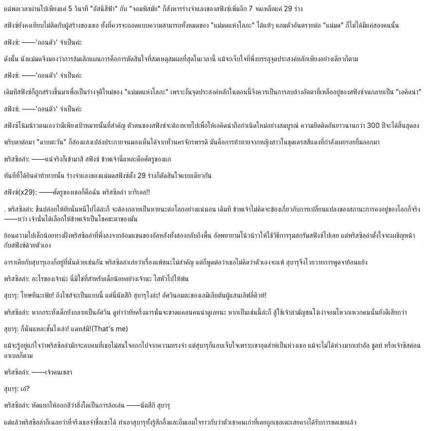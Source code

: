 แต่พอเวลาผ่านไปเพียงแค่ 5 วินาที "อัสนีสีฟ้า" กับ "จอมพิสมัย" ก็สังหารร่างจำแลงของสฟิงซ์เพิ่มอีก 7 จนเหลือแค่ 29 ร่าง

สฟิงซ์ยังคงเทียบไม่ติดกับผู้สร้างของเธอ ทั้งที่ควรจะถอดแบบความสามารถทั้งหมดของ "แม่มดแห่งโลภะ" ได้แท้ๆ แถมตัวอันตรายต่อ "แม่มด" ก็ไม่ได้มีแค่สองคนนั้น

สฟิงซ์: ――'ถอนตัว' จำเป็นค่ะ

ดังนั้น นังแม่มดจึงมองว่าการล้มเลิกแผนการคือการตัดสินใจที่สมเหตุสมผลที่สุดในเวลานี้ แม้จะเจ็บใจที่พึ่งบรรลุจุดประสงค์หลักเพียงอย่างเดียวก็ตาม

สฟิงซ์: ――'ถอนตัว' จำเป็นค่ะ

เดิมทีสฟิงซ์ก็ถูกสร้างขึ้นมาเพื่อเป็นร่างจุติใหม่ของ "แม่มดแห่งโลภะ" เพราะงั้นจุดประสงค์หลักในตอนนี้จึงควรเป็นการลบล้างอัตตาที่เหลืออยู่ของสฟิงซ์จนกลายเป็น "เอคิดน่า"

สฟิงซ์: ――'ถอนตัว' จำเป็นค่ะ

สฟิงซ์โน้มน้าวตนเองว่ามีเพียงเป้าหมายนั้นที่สำคัญ ตัวตนของสฟิงซ์จะต้องหายไปเพื่อให้เอคิดน่าถือกำเนิดใหม่อย่างสมบูรณ์ ความยึดติดอันยาวนานกว่า 300 ปีจะได้สิ้นสุดลง

พริบตาต่อมา "ดาบตะวัน" ก็ส่องแสงเปล่งประกายจนมองเห็นได้จากทั่วนครจักรพรรดิ มันคือการท้าทายจากหญิงสาวในชุดเดรสสีแดงที่กำลังเผยรอยยิ้มออกมา

พริสซิลล่า: ――แน่จริงก็เข้ามาสิ สฟิงซ์ ข้าพเจ้านี่แหละคือศัตรูของแก

ทันทีที่ได้ยินคำท้าทายนั้น ร่างจำแลงของแม่มดสฟิงซ์ตั้ง 29 ร่างก็ตัดสินใจแบบเดียวกัน

สฟิงซ์(x29): ――ศัตรูของเธอก็คือฉัน พริสซิลล่า บาริเอล!!

.
พริสซิลล่า: ขืนปล่อยให้ยัยนั่นหนีไปได้ล่ะก็ จะต้องกลายเป็นหายนะต่อโลกอย่างแน่นอน เดิมที ข้าพเจ้าไม่คิดจะข้องเกี่ยวกับการเปลี่ยนแปลงของสถานะการคงอยู่ของโลกก็จริง ――ทว่า เจ้านั่นได้เลือกให้ข้าพเจ้าเป็นโชคชะตาของมัน

ย้อนความไปเล็กน้อยทางฝั่งพริสซิลล่าที่พึ่งลงจากอ้อมแขนของอัลหลังทั้งสองกลับถึงพื้น อัลพยายามโน้วน้าวให้ใช้วิธีการรุมสกรัมสฟิงซ์ไปเลย แต่พริสซิลล่าตั้งใจจะเผชิญหน้ากับสฟิงซ์ด้วยตัวเอง

อาราเคียกับสุบารุเองก็อยู่ที่นั่นด้วยเช่นกัน พริสซิลล่าเอ่ยว่าเรื่องแพ้ชนะไม่สำคัญ แต่ก็พูดต่อว่าเธอไม่คิดว่าตัวเองจะแพ้ สุบารุจึงโวยวายการพูดจาย้อนแย้ง

พริสซิลล่า: อะไรของเจ้าน่ะ นี่มิใช่ที่สำหรับเด็กน้อยอย่างเจ้านะ ไสหัวไปให้พ้น

สุบารุ: โทษทีนะเฟ้ย! ถึงไซส์จะเป็นแบบนี้ แต่นี่นัตสึกิ สุบารุไงล่ะ! อัศวินอมตะของเอมิเลียตันผู้แสนเลิฟลี่คิวท์!

พริสซิลล่า: หากกระทั่งเด็กยังกลายเป็นอัศวิน ดูท่าว่ายัยครึ่งมารนั่นจะขาดแคลนคนน่าดูเลยนะ หากเป็นเช่นนี้ล่ะก็ สู้ใช้เจ้าสามัญชนโง่เง่าจอมโหวกเหวกคนนั้นยังดีเสียกว่า

สุบารุ: ก็นั่นแหละชั้นไงเล่า! แดทส์มี!(That's me)

แม้จะรู้อยู่แก่ใจว่าพริสซิลล่ามักจะลบคนที่เธอไม่สนใจออกไปจากความทรงจำ แต่สุบารุก็แอบเจ็บใจเพราะเขาอุตส่าห์เป็นห่วงเธอ แม้จะไม่ได้ห่วงมากเท่าอัล ชูลท์ หรือเจ้าซิสค่อนอาเบลก็ตาม

พริสซิลล่า: ――เจ้าคนเขลา

สุบารุ: เอ๋?

พริสซิลล่า: หัดแยกให้ออกสิว่าสิ่งใดเป็นการล้อเล่น ――นัตสึกิ สุบารุ

แต่แล้วพริสซิลล่าก็เฉลยว่าที่จริงเธอจำชื่อเขาได้ ทำเอาสุบารุทั้งรู้สึกอึ้งและอิ่มเอมใจราวกับว่าตัวเขาคนเก่าที่เคยถูกเธอเตะเสยคางได้รับการชดเชยแล้ว
